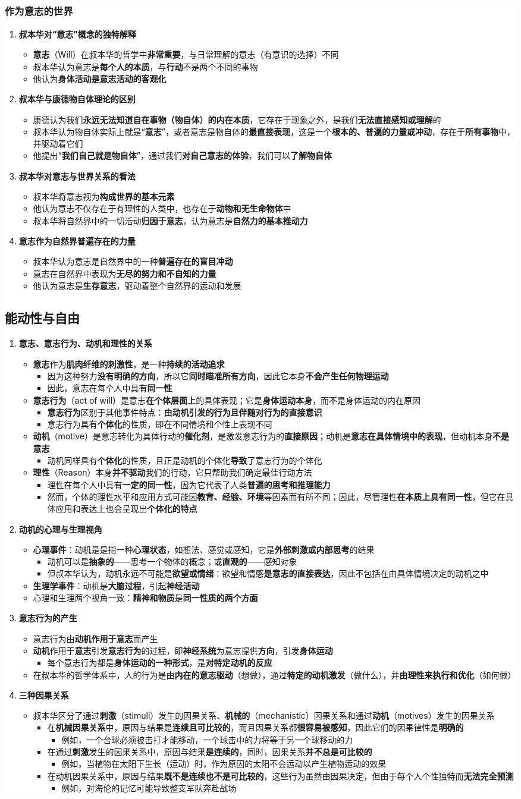### 作为意志的世界
1. **叔本华对“意志”概念的独特解释**
   - **意志**（Will）在叔本华的哲学中**非常重要**，与日常理解的意志（有意识的选择）不同
   - 叔本华认为意志是**每个人的本质**，与**行动**不是两个不同的事物
   - 他认为**身体活动是意志活动的客观化**

2. **叔本华与康德物自体理论的区别**
   - 康德认为我们**永远无法知道自在事物（物自体）的内在本质**，它存在于现象之外，是我们**无法直接感知或理解**的
   - 叔本华认为物自体实际上就是“**意志**”，或者意志是物自体的**最直接表现**，这是一个**根本的、普遍的力量或冲动**，存在于**所有事物**中，并驱动着它们
   - 他提出“**我们自己就是物自体**”，通过我们**对自己意志的体验**，我们可以**了解物自体**

3. **叔本华对意志与世界关系的看法**
   - 叔本华将意志视为**构成世界的基本元素**
   - 他认为意志不仅存在于有理性的人类中，也存在于**动物和无生命物体**中
   - 叔本华将自然界中的一切活动**归因于意志**，认为意志是**自然力的基本推动力**

4. **意志作为自然界普遍存在的力量**
   - 叔本华认为意志是自然界中的一种**普遍存在的盲目冲动**
   - 意志在自然界中表现为**无尽的努力和不自知的力量**
   - 他认为意志是**生存意志**，驱动着整个自然界的运动和发展

## 能动性与自由
1. **意志、意志行为、动机和理性的关系**
   - **意志**作为**肌肉纤维的刺激性**，是一种**持续的活动追求**
     - 因为这种努力**没有明确的方向**，所以它**同时瞄准所有方向**，因此它本身**不会产生任何物理运动**
     - 因此，意志在每个人中具有**同一性**
   - **意志行为**（act of will）是意志**在个体层面上**的具体表现；它是**身体运动本身**，而不是身体运动的内在原因
     - **意志行为**区别于其他事件特点：**由动机引发的行为且伴随对行为的直接意识**
     - 意志行为具有**个体化**的性质，即在不同情境和个性上表现不同
   - **动机**（motive）是意志转化为具体行动的**催化剂**，是激发意志行为的**直接原因**；动机是**意志在具体情境中的表现**，但动机本身**不是意志**
     - 动机同样具有**个体化**的性质，且正是动机的个体化**导致**了意志行为的个体化
   - **理性**（Reason）本身**并不驱动**我们的行动，它只帮助我们确定最佳行动方法
     -  理性在每个人中具有**一定的同一性**，因为它代表了人类**普遍的思考和推理能力**
     - 然而，个体的理性水平和应用方式可能因**教育、经验、环境**等因素而有所不同；因此，尽管理性**在本质上具有同一性**，但它在具体应用和表达上也会呈现出**个体化的特点**

2. **动机的心理与生理视角**
   - **心理事件**：动机是是指一种**心理状态**，如想法、感觉或感知，它是**外部刺激或内部思考**的结果
     - 动机可以是**抽象的**——思考一个物体的概念；或**直观的**——感知对象
     - 但叔本华认为，动机永远不可能是**欲望或情绪**：欲望和情感**是意志的直接表达**，因此不包括在由具体情境决定的动机之中
   - **生理学事件**：动机是**大脑过程**，引起**神经活动**
   - 心理和生理两个视角一致：**精神和物质**是**同一性质的两个方面**

3. **意志行为的产生**
   - 意志行为由**动机作用于意志**而产生
   - **动机**作用于**意志**引发**意志行为**的过程，即**神经系统**为意志提供**方向**，引发**身体运动**
     - 每个意志行为都是**身体运动的一种形式**，是**对特定动机的反应**
   - 在叔本华的哲学体系中，人的行为是由**内在的意志驱动**（想做），通过**特定的动机激发**（做什么），并**由理性来执行和优化**（如何做）

4. **三种因果关系**
   - 叔本华区分了通过**刺激**（stimuli）发生的因果关系、**机械的**（mechanistic）因果关系和通过**动机**（motives）发生的因果关系
     - 在**机械因果关系**中，原因与结果是**连续且可比较的**，而且因果关系都**很容易被感知**，因此它们的因果律性是**明确的**
       - 例如，一个台球必须被击打才能移动，一个球击中的力将等于另一个球移动的力
     - 在通过**刺激**发生的因果关系中，原因与结果**是连续的**，同时，因果关系**并不总是可比较的**
       - 例如，当植物在太阳下生长（运动）时，作为原因的太阳不会运动以产生植物运动的效果
     - 在动机因果关系中，原因与结果**既不是连续也不是可比较的**，这些行为虽然由因果决定，但由于每个人个性独特而**无法完全预测**
       - 例如，对海伦的记忆可能导致整支军队奔赴战场
